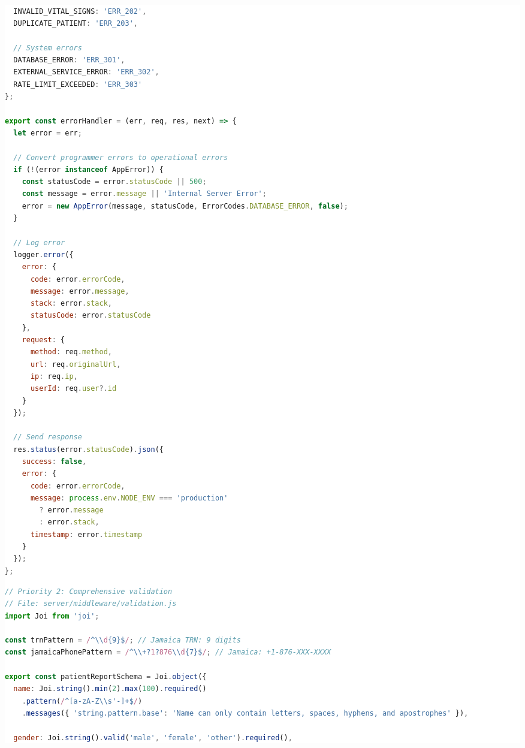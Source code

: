 ```javascript
  INVALID_VITAL_SIGNS: 'ERR_202',
  DUPLICATE_PATIENT: 'ERR_203',
  
  // System errors
  DATABASE_ERROR: 'ERR_301',
  EXTERNAL_SERVICE_ERROR: 'ERR_302',
  RATE_LIMIT_EXCEEDED: 'ERR_303'
};

export const errorHandler = (err, req, res, next) => {
  let error = err;
  
  // Convert programmer errors to operational errors
  if (!(error instanceof AppError)) {
    const statusCode = error.statusCode || 500;
    const message = error.message || 'Internal Server Error';
    error = new AppError(message, statusCode, ErrorCodes.DATABASE_ERROR, false);
  }
  
  // Log error
  logger.error({
    error: {
      code: error.errorCode,
      message: error.message,
      stack: error.stack,
      statusCode: error.statusCode
    },
    request: {
      method: req.method,
      url: req.originalUrl,
      ip: req.ip,
      userId: req.user?.id
    }
  });
  
  // Send response
  res.status(error.statusCode).json({
    success: false,
    error: {
      code: error.errorCode,
      message: process.env.NODE_ENV === 'production' 
        ? error.message 
        : error.stack,
      timestamp: error.timestamp
    }
  });
};
```

```javascript
// Priority 2: Comprehensive validation
// File: server/middleware/validation.js
import Joi from 'joi';

const trnPattern = /^\\d{9}$/; // Jamaica TRN: 9 digits
const jamaicaPhonePattern = /^\\+?1?876\\d{7}$/; // Jamaica: +1-876-XXX-XXXX

export const patientReportSchema = Joi.object({
  name: Joi.string().min(2).max(100).required()
    .pattern(/^[a-zA-Z\\s'-]+$/)
    .messages({ 'string.pattern.base': 'Name can only contain letters, spaces, hyphens, and apostrophes' }),
  
  gender: Joi.string().valid('male', 'female', 'other').required(),
```